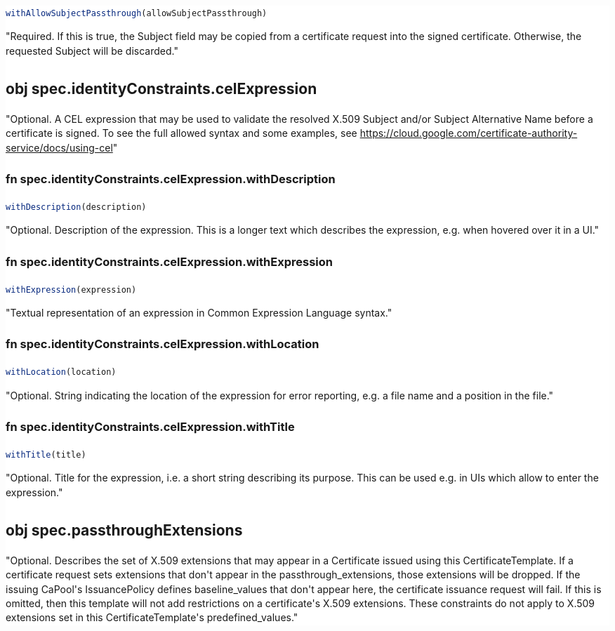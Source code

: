 ```ts
withAllowSubjectPassthrough(allowSubjectPassthrough)
```

"Required. If this is true, the Subject field may be copied from a certificate request into the signed certificate. Otherwise, the requested Subject will be discarded."

## obj spec.identityConstraints.celExpression

"Optional. A CEL expression that may be used to validate the resolved X.509 Subject and/or Subject Alternative Name before a certificate is signed. To see the full allowed syntax and some examples, see https://cloud.google.com/certificate-authority-service/docs/using-cel"

### fn spec.identityConstraints.celExpression.withDescription

```ts
withDescription(description)
```

"Optional. Description of the expression. This is a longer text which describes the expression, e.g. when hovered over it in a UI."

### fn spec.identityConstraints.celExpression.withExpression

```ts
withExpression(expression)
```

"Textual representation of an expression in Common Expression Language syntax."

### fn spec.identityConstraints.celExpression.withLocation

```ts
withLocation(location)
```

"Optional. String indicating the location of the expression for error reporting, e.g. a file name and a position in the file."

### fn spec.identityConstraints.celExpression.withTitle

```ts
withTitle(title)
```

"Optional. Title for the expression, i.e. a short string describing its purpose. This can be used e.g. in UIs which allow to enter the expression."

## obj spec.passthroughExtensions

"Optional. Describes the set of X.509 extensions that may appear in a Certificate issued using this CertificateTemplate. If a certificate request sets extensions that don't appear in the passthrough_extensions, those extensions will be dropped. If the issuing CaPool's IssuancePolicy defines baseline_values that don't appear here, the certificate issuance request will fail. If this is omitted, then this template will not add restrictions on a certificate's X.509 extensions. These constraints do not apply to X.509 extensions set in this CertificateTemplate's predefined_values."
